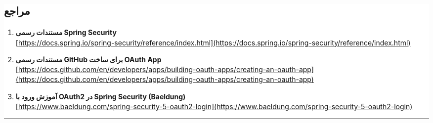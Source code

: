 

## مراجع
1. **مستندات رسمی Spring Security**  
   [https://docs.spring.io/spring-security/reference/index.html](https://docs.spring.io/spring-security/reference/index.html)

2. **مستندات رسمی GitHub برای ساخت OAuth App**  
   [https://docs.github.com/en/developers/apps/building-oauth-apps/creating-an-oauth-app](https://docs.github.com/en/developers/apps/building-oauth-apps/creating-an-oauth-app)

3. **آموزش ورود با OAuth2 در Spring Security (Baeldung)**  
   [https://www.baeldung.com/spring-security-5-oauth2-login](https://www.baeldung.com/spring-security-5-oauth2-login)


---
